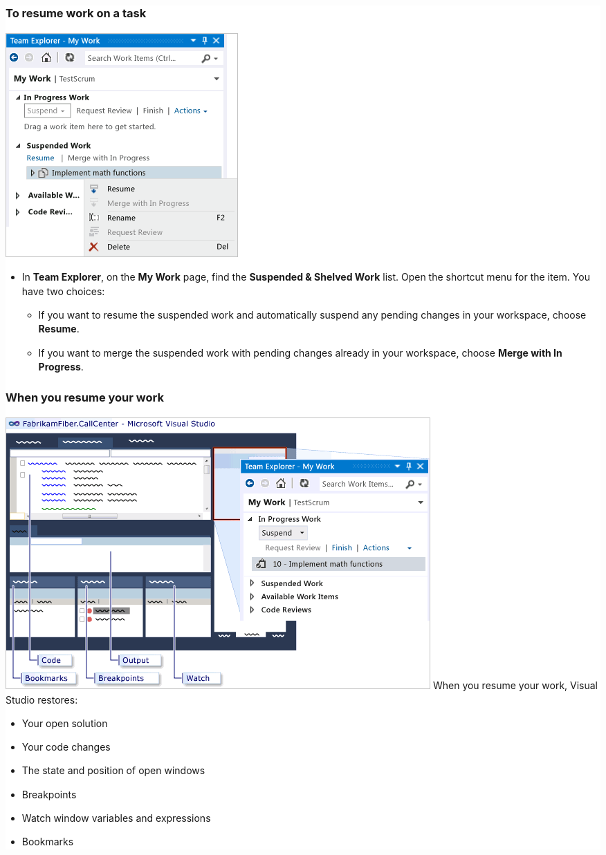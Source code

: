 ### To resume work on a task

 ![Resuming and completing a task](media/day-life-alm-developer-suspend-work-fix-bug-conduct-code-review/IC591026.png)
-   In **Team Explorer**, on the **My Work** page, find the **Suspended & Shelved Work** list. Open the shortcut menu for the item. You have two choices:

    -   If you want to resume the suspended work and automatically suspend any pending changes in your workspace, choose **Resume**.

    -   If you want to merge the suspended work with pending changes already in your workspace, choose **Merge with In Progress**.

### When you resume your work

 ![Panes affected by suspending a work item.](media/day-life-alm-developer-suspend-work-fix-bug-conduct-code-review/IC592393.png)
When you resume your work, Visual Studio restores:

-   Your open solution

-   Your code changes

-   The state and position of open windows

-   Breakpoints

-   Watch window variables and expressions

-   Bookmarks
